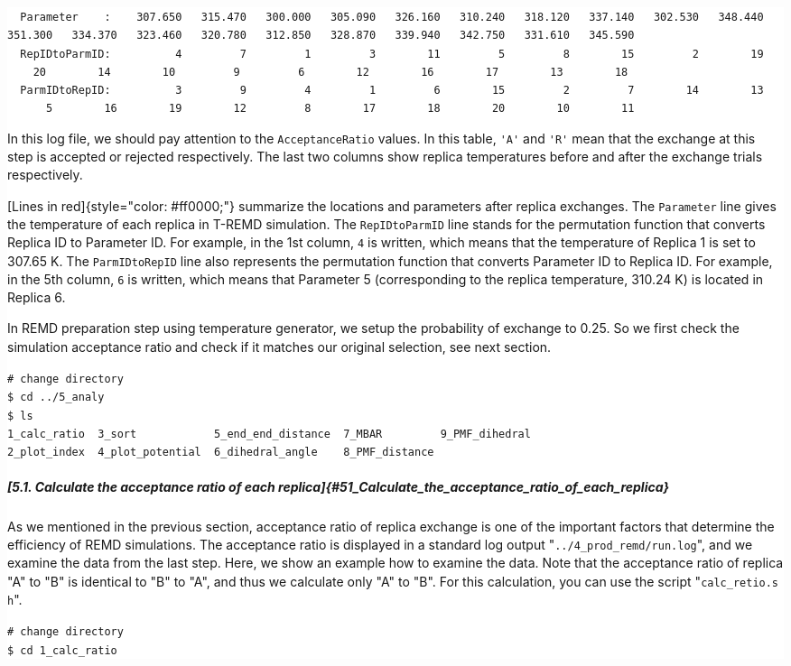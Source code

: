       Parameter    :    307.650   315.470   300.000   305.090   326.160   310.240   318.120   337.140   302.530   348.440   351.300   334.370   323.460   320.780   312.850   328.870   339.940   342.750   331.610   345.590
      RepIDtoParmID:          4         7         1         3        11         5         8        15         2        19        20        14        10         9         6        12        16        17        13        18
      ParmIDtoRepID:          3         9         4         1         6        15         2         7        14        13         5        16        19        12         8        17        18        20        10        11

In this log file, we should pay attention to the `AcceptanceRatio`
values. In this table, `'A'` and `'R'` mean that the exchange at this
step is accepted or rejected respectively. The last two columns show
replica temperatures before and after the exchange trials respectively.

[Lines in red]{style="color: #ff0000;"} summarize the locations and
parameters after replica exchanges. The `Parameter` line gives the
temperature of each replica in T-REMD simulation. The `RepIDtoParmID`
line stands for the permutation function that converts Replica ID to
Parameter ID. For example, in the 1st column, `4` is written, which
means that the temperature of Replica 1 is set to 307.65 K. The
`ParmIDtoRepID` line also represents the permutation function
that converts Parameter ID to Replica ID. For example, in the 5th
column, `6` is written, which means that Parameter 5 (corresponding to
the replica temperature, 310.24 K) is located in Replica 6.

In REMD preparation step using temperature generator, we setup the
probability of exchange to 0.25. So we first check the simulation
acceptance ratio and check if it matches our original selection, see
next section.

    # change directory 
    $ cd ../5_analy
    $ ls 
    1_calc_ratio  3_sort            5_end_end_distance  7_MBAR         9_PMF_dihedral
    2_plot_index  4_plot_potential  6_dihedral_angle    8_PMF_distance

##### [5.1. Calculate the acceptance ratio of each replica]{#51_Calculate_the_acceptance_ratio_of_each_replica}

As we mentioned in the previous section, acceptance ratio of replica
exchange is one of the important factors that determine the efficiency
of REMD simulations. The acceptance ratio is displayed in a standard log
output "`../4_prod_remd/run.log`", and we examine the data from the last
step. Here, we show an example how to examine the data. Note that the
acceptance ratio of replica "A" to "B" is identical to "B" to "A", and
thus we calculate only "A" to "B". For this calculation, you can use the
script "`calc_retio.sh`".

    # change directory 
    $ cd 1_calc_ratio 
